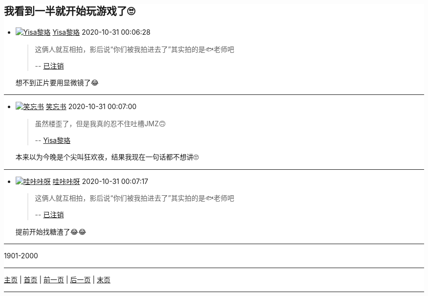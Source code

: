   我看到一半就开始玩游戏了🙄  
---
* [![Yisa黎珞](../../image/icon/u217273308-1.jpg)](https://www.douban.com/people/217273308/)    [Yisa黎珞](https://www.douban.com/people/217273308/)    2020-10-31 00:06:28  
  >这俩人就互相拍，影后说“你们被我拍进去了”其实拍的是🐟老师吧  
  >
  >-- [已注销](https://www.douban.com/people/187860590/)  
  
  想不到正片要用显微镜了😂  
---
* [![笑忘书](../../image/icon/u40401623-2.jpg)](https://www.douban.com/people/40401623/)    [笑忘书](https://www.douban.com/people/40401623/)    2020-10-31 00:07:00  
  >虽然楼歪了，但是我真的忍不住吐槽JMZ🙃  
  >
  >-- [Yisa黎珞](https://www.douban.com/people/217273308/)  
  
  本来以为今晚是个尖叫狂欢夜，结果我现在一句话都不想讲🙄  
---
* [![哇咔咔呀](../../image/icon/u213342632-5.jpg)](https://www.douban.com/people/213342632/)    [哇咔咔呀](https://www.douban.com/people/213342632/)    2020-10-31 00:07:17  
  >这俩人就互相拍，影后说“你们被我拍进去了”其实拍的是🐟老师吧  
  >
  >-- [已注销](https://www.douban.com/people/187860590/)  
  
  提前开始找糖渣了😂😂  
---

1901-2000

---

[主页](./main.md "main.md") | [首页](./comments1-100.md "comments1-100.md") | [前一页](./comments1801-1900.md "comments1801-1900.md") | [后一页](./comments2001-2100.md "comments2001-2100.md") | [末页](./comments7601-7700.md "comments7601-7700.md")  

---